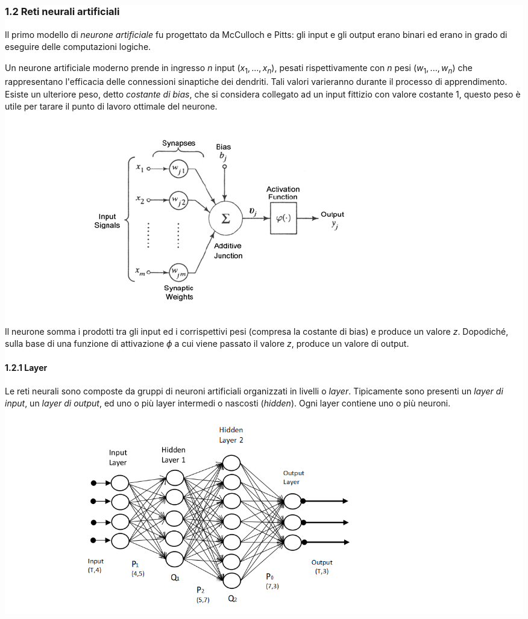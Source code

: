 ### 1.2 Reti neurali artificiali

Il primo modello di *neurone artificiale* fu progettato da McCulloch e Pitts: gli input e gli output erano binari ed erano in grado di eseguire delle computazioni logiche. 

Un neurone artificiale moderno prende in ingresso $n$ input $(x_1, ..., x_n)$, pesati rispettivamente con $n$ pesi $(w_1,...,  w_n)$ che rappresentano l'efficacia delle connessioni sinaptiche dei dendriti. Tali valori varieranno durante il processo di apprendimento. Esiste un ulteriore peso, detto *costante di bias*, che si considera collegato ad un input fittizio con valore costante 1, questo peso è utile per tarare il punto di lavoro ottimale del neurone.   

<img src="./_media/11._Reti_neurali__2.png" alt="image-20201227161707645" style="margin-top:20px" />

Il neurone somma i prodotti tra gli input ed i corrispettivi pesi (compresa la costante di bias) e produce un valore $z$. Dopodiché, sulla base di una funzione di attivazione $\phi$ a cui viene passato il valore $z$, produce un valore di output.  



#### 1.2.1 Layer 

Le reti neurali sono composte da gruppi di neuroni artificiali organizzati in livelli o *layer*. Tipicamente sono presenti un *layer di input*, un *layer di output*, ed uno o più layer intermedi o nascosti (*hidden*). Ogni layer contiene uno o più neuroni. 

![image-20201227163011874](./_media/11._Reti_neurali__3.png)
